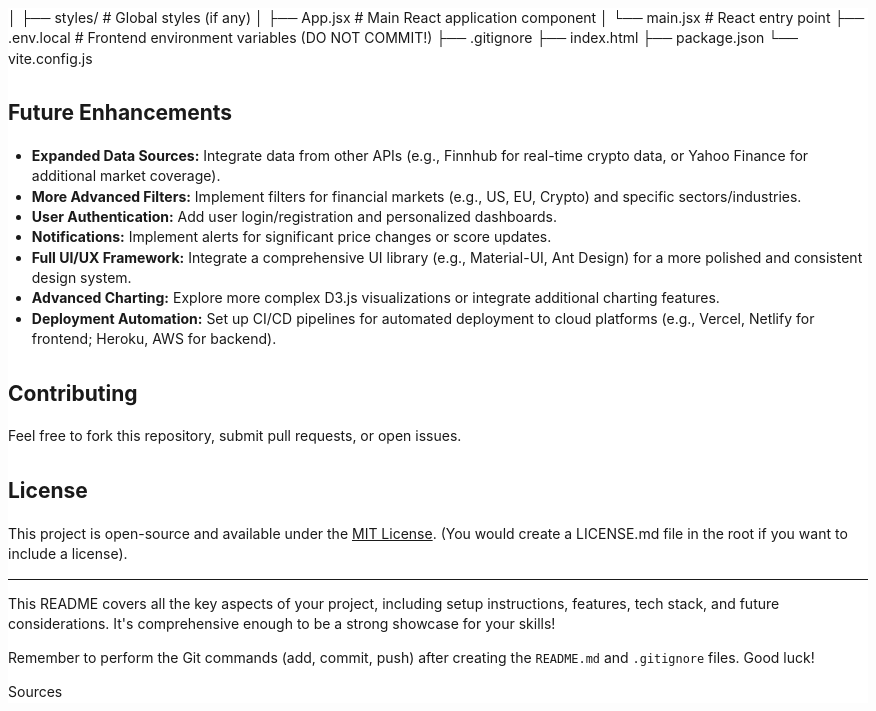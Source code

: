 │   ├── styles/                 # Global styles (if any)
│   ├── App.jsx                 # Main React application component
│   └── main.jsx                # React entry point
├── .env.local                  # Frontend environment variables (DO NOT COMMIT!)
├── .gitignore
├── index.html
├── package.json
└── vite.config.js


## Future Enhancements

* **Expanded Data Sources:** Integrate data from other APIs (e.g., Finnhub for real-time crypto data, or Yahoo Finance for additional market coverage).
* **More Advanced Filters:** Implement filters for financial markets (e.g., US, EU, Crypto) and specific sectors/industries.
* **User Authentication:** Add user login/registration and personalized dashboards.
* **Notifications:** Implement alerts for significant price changes or score updates.
* **Full UI/UX Framework:** Integrate a comprehensive UI library (e.g., Material-UI, Ant Design) for a more polished and consistent design system.
* **Advanced Charting:** Explore more complex D3.js visualizations or integrate additional charting features.
* **Deployment Automation:** Set up CI/CD pipelines for automated deployment to cloud platforms (e.g., Vercel, Netlify for frontend; Heroku, AWS for backend).

## Contributing

Feel free to fork this repository, submit pull requests, or open issues.

## License

This project is open-source and available under the [MIT License](LICENSE.md). (You would create a LICENSE.md file in the root if you want to include a license).

---

This README covers all the key aspects of your project, including setup instructions, features, tech stack, and future considerations. It's comprehensive enough to be a strong showcase for your skills!

Remember to perform the Git commands (add, commit, push) after creating the `README.md` and `.gitignore` files. Good luck!

Sources
